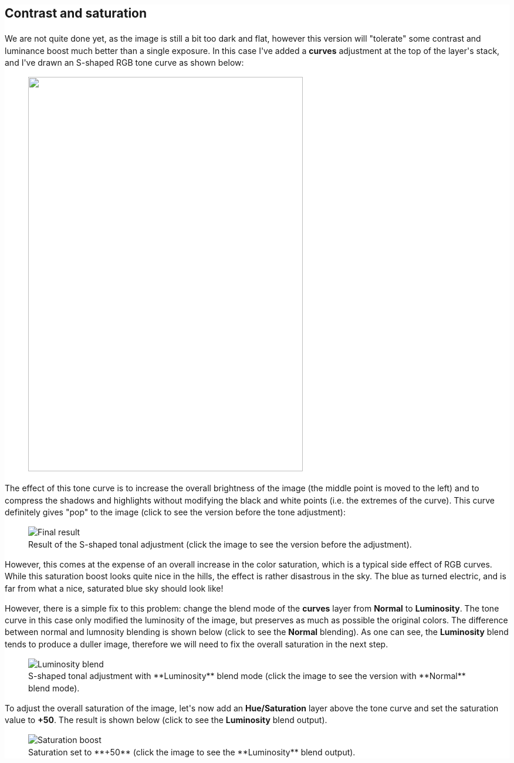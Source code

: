 ## Contrast and saturation
We are not quite done yet, as the image is still a bit too dark and flat, however this version will "tolerate" some contrast and luminance boost much better than a single exposure. In this case I've added a **curves** adjustment at the top of the layer's stack, and I've drawn an S-shaped RGB tone curve as shown below:

<figure>
<img src="pf_tone_curve_edit.png" width="468" height="672"> 
</figure>

The effect of this tone curve is to increase the overall brightness of the image (the middle point is moved to the left) and to compress the shadows and highlights without modifying the black and white points (i.e. the extremes of the curve). This curve definitely gives "pop" to the image (click to see the version before the tone adjustment):

<figure class='big-vid'>
<img src="pano_contrast.jpg" data-swap-src="pano_sky_blended.jpg" alt="Final result" width="960" height="457"> 
<figcaption>
Result of the S-shaped tonal adjustment (click the image to see the version before the adjustment).
</figcaption>
</figure>

However, this comes at the expense of an overall increase in the color saturation, which is a typical side effect of RGB curves.
While this saturation boost looks quite nice in the hills, the effect is rather disastrous in the sky.
The blue as turned electric, and is far from what a nice, saturated blue sky should look like!

However, there is a simple fix to this problem: change the blend mode of the **curves** layer from **Normal** to **Luminosity**. 
The tone curve in this case only modified the luminosity of the image, but preserves as much as possible the original colors.
The difference between normal and lumnosity blending is shown below (click to see the **Normal** blending).
As one can see, the **Luminosity** blend tends to produce a duller image, therefore we will need to fix the overall saturation in the next step.

<figure class='big-vid'>
<img src="pano_contrast_lumi.jpg" data-swap-src="pano_contrast.jpg" alt="Luminosity blend" width="960" height="457"> 
<figcaption>
S-shaped tonal adjustment with **Luminosity** blend mode (click the image to see the version with **Normal** blend mode).
</figcaption>
</figure>

To adjust the overall saturation of the image, let's now add an **Hue/Saturation** layer above the tone curve and set the saturation value to **+50**.
The result is shown below (click to see the **Luminosity** blend output).

<figure class='big-vid'>
<img src="pano_saturation.jpg" data-swap-src="pano_contrast_lumi.jpg" alt="Saturation boost" width="960" height="457"> 
<figcaption>
Saturation set to **+50** (click the image to see the **Luminosity** blend output).
</figcaption>
</figure>

